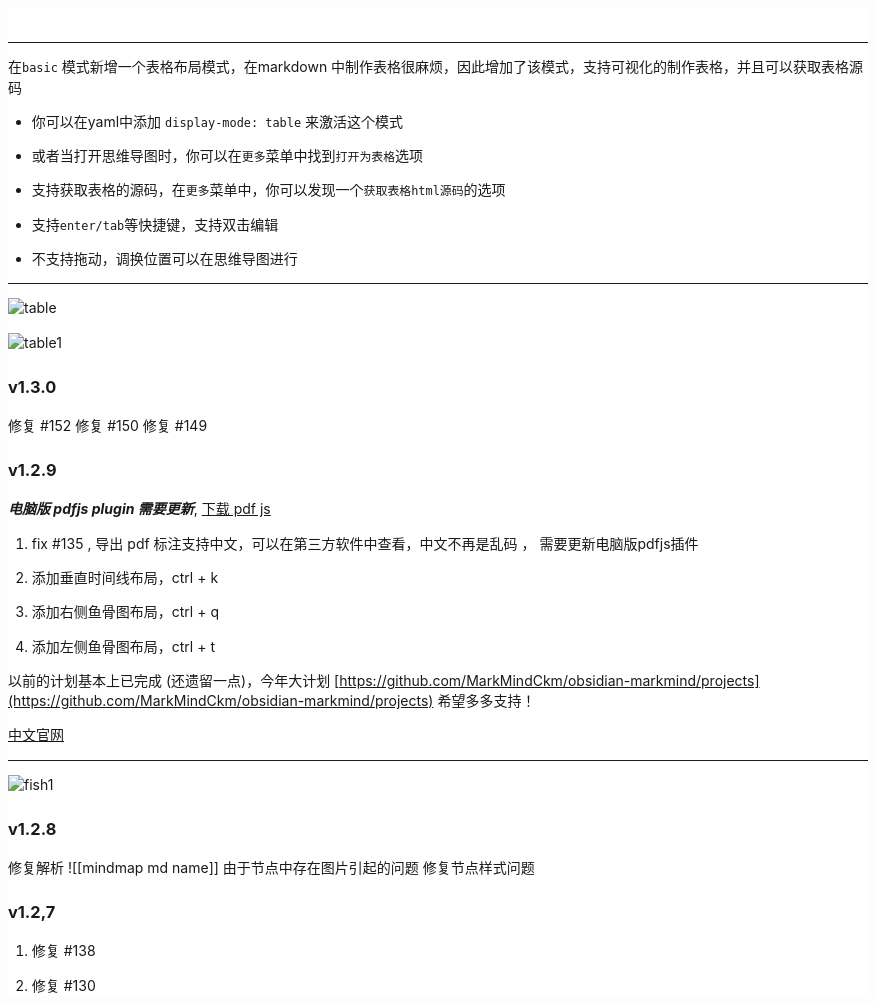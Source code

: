 ​

---

在`basic` 模式新增一个表格布局模式，在markdown 中制作表格很麻烦，因此增加了该模式，支持可视化的制作表格，并且可以获取表格源码

- 你可以在yaml中添加 `display-mode: table` 来激活这个模式
    
- 或者当打开思维导图时，你可以在`更多`菜单中找到`打开为表格`选项
    
- 支持获取表格的源码，在`更多`菜单中，你可以发现一个`获取表格html源码`的选项
    
- 支持`enter/tab`等快捷键，支持双击编辑
    
- 不支持拖动，调换位置可以在思维导图进行
    

---

![table](https://user-images.githubusercontent.com/18719494/148937281-3ff868b3-ccb6-404e-8f37-14b8e153feb5.gif)

![table1](https://user-images.githubusercontent.com/18719494/148937290-55fa7630-65d3-4b62-9e24-978f0de4c180.gif)

### v1.3.0

修复 #152 修复 #150 修复 #149

### v1.2.9

**_电脑版 pdfjs plugin 需要更新_**, [下载 pdf js](https://github.com/MarkMindCkm/obsidian-markmind/releases/download/1.2.9/pdfjs.zip)

1. fix #135 , 导出 pdf 标注支持中文，可以在第三方软件中查看，中文不再是乱码 ， 需要更新电脑版pdfjs插件
    
2. 添加垂直时间线布局，ctrl + k
    
3. 添加右侧鱼骨图布局，ctrl + q
    
4. 添加左侧鱼骨图布局，ctrl + t
    

以前的计划基本上已完成 (还遗留一点)，今年大计划 [https://github.com/MarkMindCkm/obsidian-markmind/projects](https://github.com/MarkMindCkm/obsidian-markmind/projects) 希望多多支持！

[中文官网](https://www.markmind.net/cn)

---

![fish1](https://user-images.githubusercontent.com/18719494/148394155-8fb4007e-6061-4ea3-8693-d27bbc036f33.gif)

### v1.2.8

修复解析 ![[mindmap md name]] 由于节点中存在图片引起的问题 修复节点样式问题

### v1.2,7

1. 修复 #138
    
2. 修复 #130
    